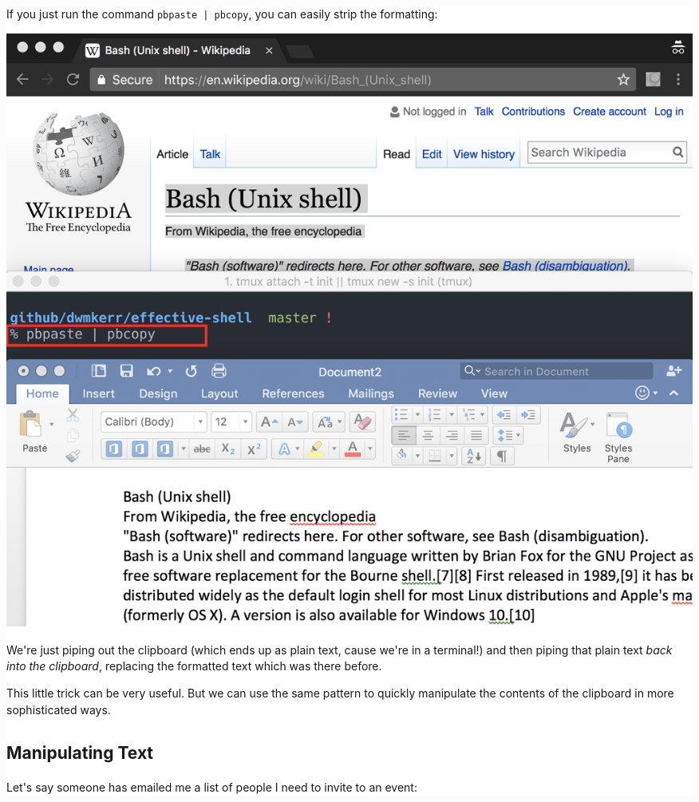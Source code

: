 If you just run the command `pbpaste | pbcopy`, you can easily strip the formatting:

![Stripping formatting from the clipboard](./images/strip-formatting-after.png)

We're just piping out the clipboard (which ends up as plain text, cause we're in a terminal!) and then piping that plain text *back into the clipboard*, replacing the formatted text which was there before.

This little trick can be very useful. But we can use the same pattern to quickly manipulate the contents of the clipboard in more sophisticated ways.

## Manipulating Text

Let's say someone has emailed me a list of people I need to invite to an event:
